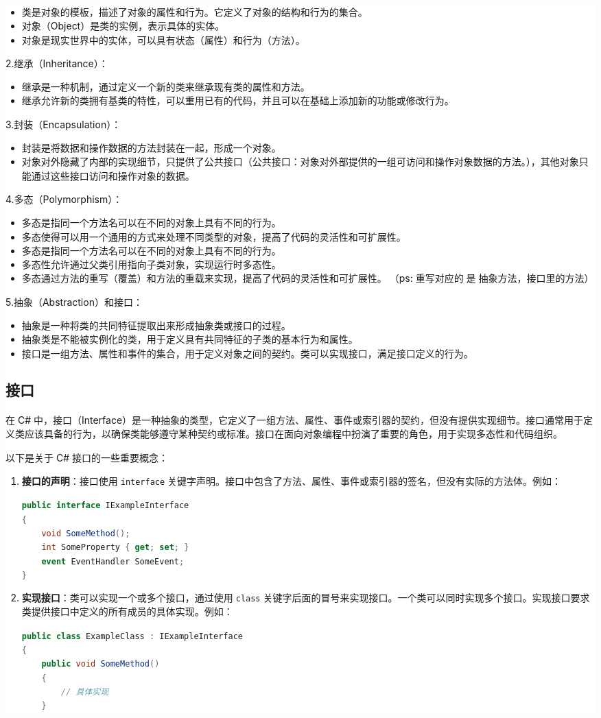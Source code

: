 - 类是对象的模板，描述了对象的属性和行为。它定义了对象的结构和行为的集合。   
- 对象（Object）是类的实例，表示具体的实体。
- 对象是现实世界中的实体，可以具有状态（属性）和行为（方法）。

<a name="继承"></a>
2.继承（Inheritance）：

- 继承是一种机制，通过定义一个新的类来继承现有类的属性和方法。  
- 继承允许新的类拥有基类的特性，可以重用已有的代码，并且可以在基础上添加新的功能或修改行为。
  
<a name="封装"></a>
3.封装（Encapsulation）：

- 封装是将数据和操作数据的方法封装在一起，形成一个对象。  
- 对象对外隐藏了内部的实现细节，只提供了公共接口（公共接口：对象对外部提供的一组可访问和操作对象数据的方法。），其他对象只能通过这些接口访问和操作对象的数据。  

<a name="多态"></a>
4.多态（Polymorphism）：

- 多态是指同一个方法名可以在不同的对象上具有不同的行为。
- 多态使得可以用一个通用的方式来处理不同类型的对象，提高了代码的灵活性和可扩展性。
- 多态是指同一个方法名可以在不同的对象上具有不同的行为。
- 多态性允许通过父类引用指向子类对象，实现运行时多态性。
- 多态通过方法的重写（覆盖）和方法的重载来实现，提高了代码的灵活性和可扩展性。  （ps: 重写对应的 是 抽象方法，接口里的方法）

<a name="抽象类和接口"></a>
5.抽象（Abstraction）和接口：

- 抽象是一种将类的共同特征提取出来形成抽象类或接口的过程。
- 抽象类是不能被实例化的类，用于定义具有共同特征的子类的基本行为和属性。
- 接口是一组方法、属性和事件的集合，用于定义对象之间的契约。类可以实现接口，满足接口定义的行为。

## 接口
在 C# 中，接口（Interface）是一种抽象的类型，它定义了一组方法、属性、事件或索引器的契约，但没有提供实现细节。接口通常用于定义类应该具备的行为，以确保类能够遵守某种契约或标准。接口在面向对象编程中扮演了重要的角色，用于实现多态性和代码组织。

以下是关于 C# 接口的一些重要概念：

1. **接口的声明**：接口使用 `interface` 关键字声明。接口中包含了方法、属性、事件或索引器的签名，但没有实际的方法体。例如：

    ```csharp
    public interface IExampleInterface
    {
        void SomeMethod();
        int SomeProperty { get; set; }
        event EventHandler SomeEvent;
    }
    ```

2. **实现接口**：类可以实现一个或多个接口，通过使用 `class` 关键字后面的冒号来实现接口。一个类可以同时实现多个接口。实现接口要求类提供接口中定义的所有成员的具体实现。例如：

    ```csharp
    public class ExampleClass : IExampleInterface
    {
        public void SomeMethod()
        {
            // 具体实现
        }

